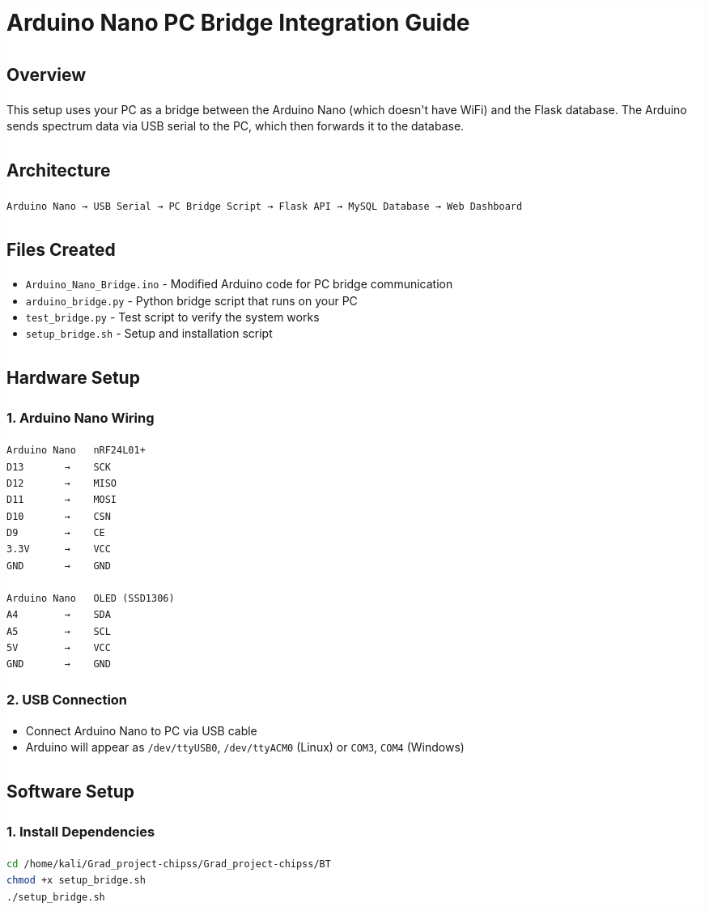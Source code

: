 # Arduino Nano PC Bridge Integration Guide

## Overview
This setup uses your PC as a bridge between the Arduino Nano (which doesn't have WiFi) and the Flask database. The Arduino sends spectrum data via USB serial to the PC, which then forwards it to the database.

## Architecture
```
Arduino Nano → USB Serial → PC Bridge Script → Flask API → MySQL Database → Web Dashboard
```

## Files Created
- `Arduino_Nano_Bridge.ino` - Modified Arduino code for PC bridge communication
- `arduino_bridge.py` - Python bridge script that runs on your PC
- `test_bridge.py` - Test script to verify the system works
- `setup_bridge.sh` - Setup and installation script

## Hardware Setup

### 1. Arduino Nano Wiring
```
Arduino Nano   nRF24L01+
D13       →    SCK
D12       →    MISO
D11       →    MOSI
D10       →    CSN
D9        →    CE
3.3V      →    VCC
GND       →    GND

Arduino Nano   OLED (SSD1306)
A4        →    SDA
A5        →    SCL
5V        →    VCC
GND       →    GND
```

### 2. USB Connection
- Connect Arduino Nano to PC via USB cable
- Arduino will appear as `/dev/ttyUSB0`, `/dev/ttyACM0` (Linux) or `COM3`, `COM4` (Windows)

## Software Setup

### 1. Install Dependencies
```bash
cd /home/kali/Grad_project-chipss/Grad_project-chipss/BT
chmod +x setup_bridge.sh
./setup_bridge.sh
```
